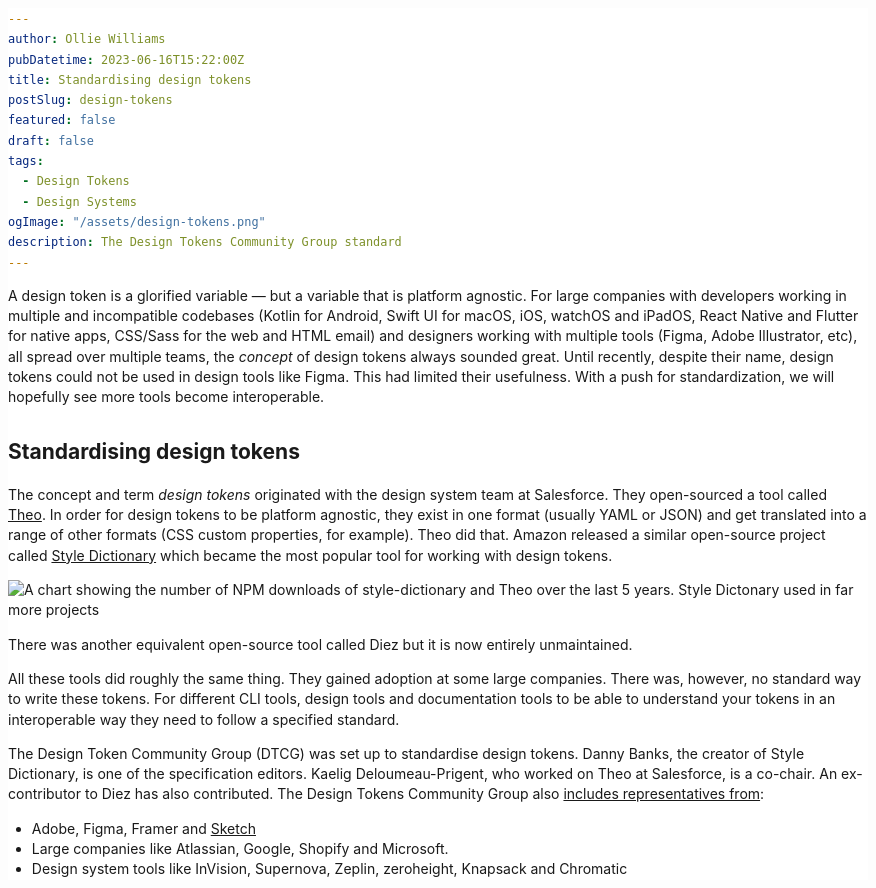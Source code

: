 ```yaml
---
author: Ollie Williams
pubDatetime: 2023-06-16T15:22:00Z
title: Standardising design tokens
postSlug: design-tokens
featured: false
draft: false
tags:
  - Design Tokens
  - Design Systems
ogImage: "/assets/design-tokens.png"
description: The Design Tokens Community Group standard
---
```

A design token is a glorified variable — but a variable that is platform agnostic. For large companies with developers working in multiple and incompatible codebases (Kotlin for Android, Swift UI for macOS, iOS, watchOS and iPadOS, React Native and Flutter for native apps, CSS/Sass for the web and HTML email) and designers working with multiple tools (Figma, Adobe Illustrator, etc), all spread over multiple teams, the *concept* of design tokens always sounded great. Until recently, despite their name, design tokens could not be used in design tools like Figma. This had limited their usefulness. With a push for standardization, we will hopefully see more tools become interoperable. 

## Standardising design tokens

The concept and term *design tokens* originated with the design system team at Salesforce. They open-sourced a tool called [Theo](https://github.com/salesforce-ux/theo). In order for design tokens to be platform agnostic, they exist in one format (usually YAML or JSON) and get translated into a range of other formats (CSS custom properties, for example). Theo did that. Amazon released a similar open-source project called [Style Dictionary](https://amzn.github.io/style-dictionary/) which became the most popular tool for working with design tokens. 

![A chart showing the number of NPM downloads of style-dictionary and Theo over the last 5 years. Style Dictonary used in far more projects](https://paper-attachments.dropboxusercontent.com/s_1E8574FAB51EBE7A111F39A4D0690E0DFF904225D420CA21DB47D96678EC5246_1686771193498_Screenshot+2023-06-14+at+20.32.08.png)


There was another equivalent open-source tool called Diez but it is now entirely unmaintained. 

All these tools did roughly the same thing. They gained adoption at some large companies. There was, however, no standard way to write these tokens. For different CLI tools, design tools and documentation tools to be able to understand your tokens in an interoperable way they need to follow a specified standard.  

The Design Token Community Group (DTCG) was set up to standardise design tokens. Danny Banks, the creator of Style Dictionary, is one of the specification editors. Kaelig Deloumeau-Prigent, who worked on Theo at Salesforce, is a co-chair. An ex-contributor to Diez has also contributed. The Design Tokens Community Group also [includes representatives from](https://github.com/design-tokens/community-group#companies-and-open-source-projects-represented-on-the-dtcg):

- Adobe, Figma, Framer and [Sketch](https://www.sketch.com/blog/color-tokens/#:~:text=We%E2%80%99re%20also%20working%20with%20the%20W3C%20Design%20Tokens%20Community%20Group%20as%20they%20define%20a%20standard%20spec%20for%20JSON%20design%20tokens.) 
- Large companies like Atlassian, Google, Shopify and Microsoft. 
- Design system tools like InVision, Supernova, Zeplin, zeroheight, Knapsack and Chromatic

